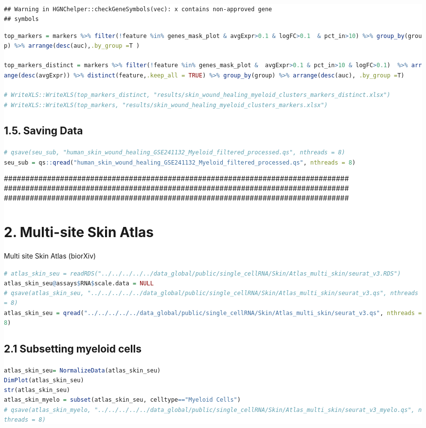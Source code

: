     ## Warning in HGNChelper::checkGeneSymbols(vec): x contains non-approved gene
    ## symbols

``` r
top_markers = markers %>% filter(!feature %in% genes_mask_plot & avgExpr>0.1 & logFC>0.1  & pct_in>10) %>% group_by(group) %>% arrange(desc(auc),.by_group =T )

top_markers_distinct = markers %>% filter(!feature %in% genes_mask_plot &  avgExpr>0.1 & pct_in>10 & logFC>0.1)  %>% arrange(desc(avgExpr)) %>% distinct(feature,.keep_all = TRUE) %>% group_by(group) %>% arrange(desc(auc), .by_group =T)

# WriteXLS::WriteXLS(top_markers_distinct, "results/skin_wound_healing_myeloid_clusters_markers_distinct.xlsx")
# WriteXLS::WriteXLS(top_markers, "results/skin_wound_healing_myeloid_clusters_markers.xlsx")
```

## 1.5. Saving Data

``` r
# qsave(seu_sub, "human_skin_wound_healing_GSE241132_Myeloid_filtered_processed.qs", nthreads = 8)
seu_sub = qs::qread("human_skin_wound_healing_GSE241132_Myeloid_filtered_processed.qs", nthreads = 8)
```

\################################################################################
\################################################################################
\################################################################################

# 2. Multi-site Skin Atlas

Multi site Skin Atlas (biorXiv)

``` r
# atlas_skin_seu = readRDS("../../../../../data_global/public/single_cellRNA/Skin/Atlas_multi_skin/seurat_v3.RDS")
atlas_skin_seu@assays$RNA$scale.data = NULL
# qsave(atlas_skin_seu, "../../../../../data_global/public/single_cellRNA/Skin/Atlas_multi_skin/seurat_v3.qs", nthreads = 8)
atlas_skin_seu = qread("../../../../../data_global/public/single_cellRNA/Skin/Atlas_multi_skin/seurat_v3.qs", nthreads = 8)
```

## 2.1 Subsetting myeloid cells

``` r
atlas_skin_seu= NormalizeData(atlas_skin_seu)
DimPlot(atlas_skin_seu)
str(atlas_skin_seu)
atlas_skin_myelo = subset(atlas_skin_seu, celltype=="Myeloid Cells") 
# qsave(atlas_skin_myelo, "../../../../../data_global/public/single_cellRNA/Skin/Atlas_multi_skin/seurat_v3_myelo.qs", nthreads = 8)
```
